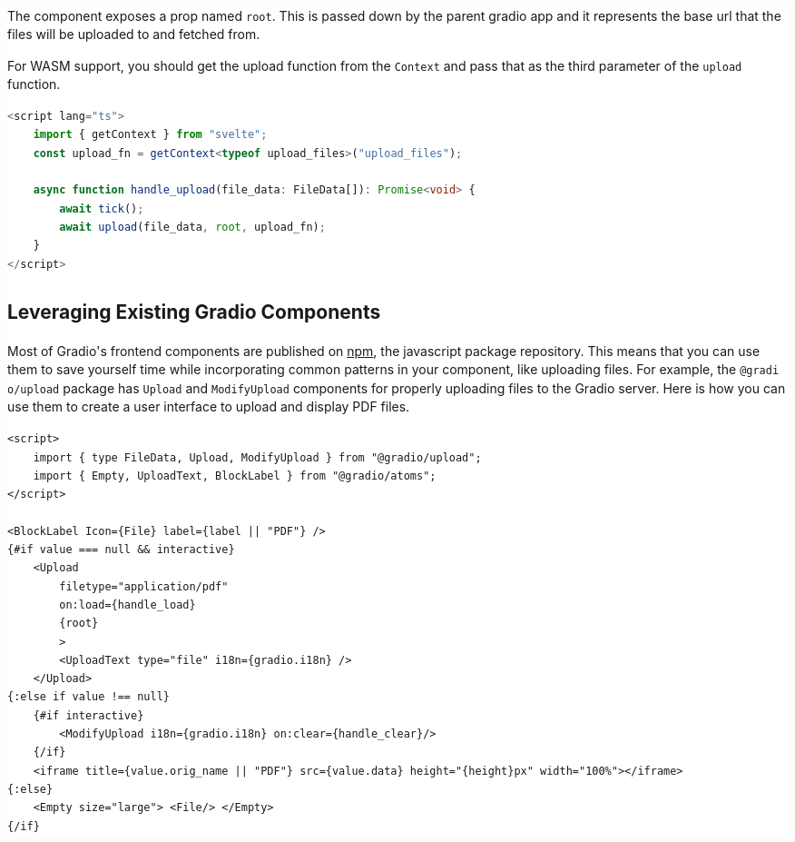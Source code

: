 The component exposes a prop named `root`. 
This is passed down by the parent gradio app and it represents the base url that the files will be uploaded to and fetched from.

For WASM support, you should get the upload function from the `Context` and pass that as the third parameter of the `upload` function.

```typescript
<script lang="ts">
    import { getContext } from "svelte";
    const upload_fn = getContext<typeof upload_files>("upload_files");

    async function handle_upload(file_data: FileData[]): Promise<void> {
        await tick();
        await upload(file_data, root, upload_fn);
    }
</script>
```

## Leveraging Existing Gradio Components

Most of Gradio's frontend components are published on [npm](https://www.npmjs.com/), the javascript package repository.
This means that you can use them to save yourself time while incorporating common patterns in your component, like uploading files.
For example, the `@gradio/upload` package has `Upload` and `ModifyUpload` components for properly uploading files to the Gradio server. 
Here is how you can use them to create a user interface to upload and display PDF files.

```svelte
<script>
	import { type FileData, Upload, ModifyUpload } from "@gradio/upload";
	import { Empty, UploadText, BlockLabel } from "@gradio/atoms";
</script>

<BlockLabel Icon={File} label={label || "PDF"} />
{#if value === null && interactive}
    <Upload
        filetype="application/pdf"
        on:load={handle_load}
        {root}
        >
        <UploadText type="file" i18n={gradio.i18n} />
    </Upload>
{:else if value !== null}
    {#if interactive}
        <ModifyUpload i18n={gradio.i18n} on:clear={handle_clear}/>
    {/if}
    <iframe title={value.orig_name || "PDF"} src={value.data} height="{height}px" width="100%"></iframe>
{:else}
    <Empty size="large"> <File/> </Empty>	
{/if}
```
